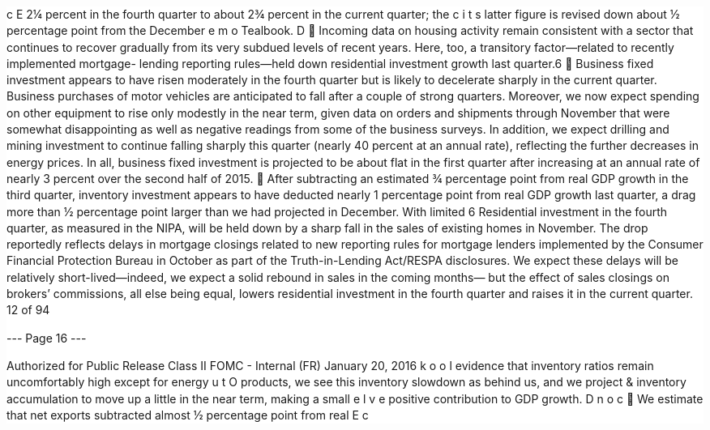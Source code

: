 c
E
2¼ percent in the fourth quarter to about 2¾ percent in the current quarter; the
c
i
t
s latter figure is revised down about ½ percentage point from the December
e
m
o Tealbook.
D
 Incoming data on housing activity remain consistent with a sector that
continues to recover gradually from its very subdued levels of recent years.
Here, too, a transitory factor—related to recently implemented mortgage-
lending reporting rules—held down residential investment growth last
quarter.6
 Business fixed investment appears to have risen moderately in the fourth
quarter but is likely to decelerate sharply in the current quarter. Business
purchases of motor vehicles are anticipated to fall after a couple of strong
quarters. Moreover, we now expect spending on other equipment to rise only
modestly in the near term, given data on orders and shipments through
November that were somewhat disappointing as well as negative readings
from some of the business surveys. In addition, we expect drilling and mining
investment to continue falling sharply this quarter (nearly 40 percent at an
annual rate), reflecting the further decreases in energy prices. In all, business
fixed investment is projected to be about flat in the first quarter after
increasing at an annual rate of nearly 3 percent over the second half of 2015.
 After subtracting an estimated ¾ percentage point from real GDP growth in
the third quarter, inventory investment appears to have deducted nearly
1 percentage point from real GDP growth last quarter, a drag more than
½ percentage point larger than we had projected in December. With limited
6 Residential investment in the fourth quarter, as measured in the NIPA, will be held down by a
sharp fall in the sales of existing homes in November. The drop reportedly reflects delays in mortgage
closings related to new reporting rules for mortgage lenders implemented by the Consumer Financial
Protection Bureau in October as part of the Truth-in-Lending Act/RESPA disclosures. We expect these
delays will be relatively short-lived—indeed, we expect a solid rebound in sales in the coming months—
but the effect of sales closings on brokers’ commissions, all else being equal, lowers residential investment
in the fourth quarter and raises it in the current quarter.
12 of 94

--- Page 16 ---

Authorized for Public Release
Class II FOMC - Internal (FR) January 20, 2016
k
o
o
l
evidence that inventory ratios remain uncomfortably high except for energy u t
O
products, we see this inventory slowdown as behind us, and we project
&
inventory accumulation to move up a little in the near term, making a small e l
v
e
positive contribution to GDP growth. D
n
o
c
 We estimate that net exports subtracted almost ½ percentage point from real E
c